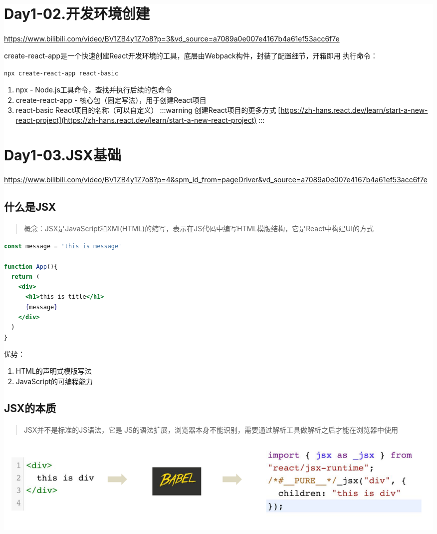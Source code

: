 # Day1-02.开发环境创建

https://www.bilibili.com/video/BV1ZB4y1Z7o8?p=3&vd_source=a7089a0e007e4167b4a61ef53acc6f7e

create-react-app是一个快速创建React开发环境的工具，底层由Webpack构件，封装了配置细节，开箱即用
执行命令：

```bash
npx create-react-app react-basic
```

1. npx -  Node.js工具命令，查找并执行后续的包命令
2. create-react-app - 核心包（固定写法），用于创建React项目
3. react-basic  React项目的名称（可以自定义）
   :::warning
   创建React项目的更多方式
   [https://zh-hans.react.dev/learn/start-a-new-react-project](https://zh-hans.react.dev/learn/start-a-new-react-project)
   :::

# Day1-03.JSX基础

https://www.bilibili.com/video/BV1ZB4y1Z7o8?p=4&spm_id_from=pageDriver&vd_source=a7089a0e007e4167b4a61ef53acc6f7e

## 什么是JSX

> 概念：JSX是JavaScript和XMl(HTML)的缩写，表示在JS代码中编写HTML模版结构，它是React中构建UI的方式

```jsx
const message = 'this is message'

function App(){
  return (
    <div>
      <h1>this is title</h1>
      {message}
    </div>
  )
}
```

优势：

1. HTML的声明式模版写法
2. JavaScript的可编程能力

## JSX的本质

> JSX并不是标准的JS语法，它是 JS的语法扩展，浏览器本身不能识别，需要通过解析工具做解析之后才能在浏览器中使用

![image.png](02React核心与项目实战.assets/03.png)
